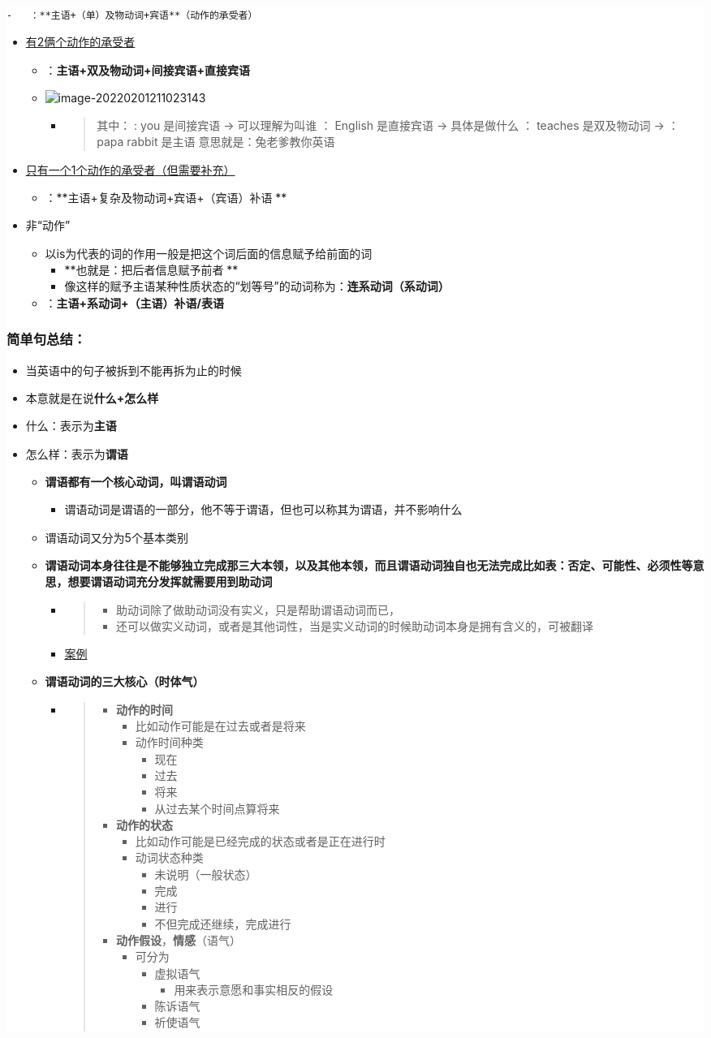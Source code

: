     -   ：**主语+（单）及物动词+宾语**（动作的承受者）
-   <a href="#1.3" name="-1.3">有2俩个动作的承受者</a>
  
    -   ：**主语+双及物动词+间接宾语+直接宾语**
    
    -   ![image-20220201211023143](https://peekab.oss-cn-hangzhou.aliyuncs.com/English/image-20220201211023143.png)
    
        -   >   其中：  				:	you  			 是间接宾语  -> 可以理解为叫谁
            >   							： English 	     是直接宾语	-> 具体是做什么
            >   							： teaches		  是双及物动词 -> 
            >   							： papa rabbit	是主语
            >   							意思就是：兔老爹教你英语
    
-   <a href="#1.4" name="-1.4">只有一个1个动作的承受者（但需要补充）</a>
  
    -   ：**主语+复杂及物动词+宾语+（宾语）补语 **
    
-   非“动作”
    -   以is为代表的词的作用一般是把这个词后面的信息赋予给前面的词
        -   **也就是：把后者信息赋予前者	**
        -   像这样的赋予主语某种性质状态的“划等号”的动词称为：**连系动词（系动词）**
    -   ：**主语+系动词+（主语）补语/表语**



### **简单句总结**：

-   当英语中的句子被拆到不能再拆为止的时候

-   本意就是在说**什么+怎么样**

-   什么：表示为**主语**

-   怎么样：表示为**谓语**

    -   **谓语都有一个核心动词，叫谓语动词**

        -   谓语动词是谓语的一部分，他不等于谓语，但也可以称其为谓语，并不影响什么

    -   谓语动词又分为5个基本类别

    -   **谓语动词本身往往是不能够独立完成那三大本领，以及其他本领，而且谓语动词独自也无法完成比如表：否定、可能性、必须性等意思，想要谓语动词充分发挥就需要用到助动词**

        -   >   -   助动词除了做助动词没有实义，只是帮助谓语动词而已，
            >   -   还可以做实义动词，或者是其他词性，当是实义动词的时候助动词本身是拥有含义的，可被翻译

        -   [案例](######eat)

    -   **谓语动词的三大核心（时体气）**

        -   >   -   **动作的时间**
            >       -   比如动作可能是在过去或者是将来
            >       -   动作时间种类
            >           -   现在
            >           -   过去
            >           -   将来
            >           -   从过去某个时间点算将来
            >   -   **动作的状态**
            >       -   比如动作可能是已经完成的状态或者是正在进行时
            >       -   动词状态种类
            >           -   未说明（一般状态）
            >           -   完成
            >           -   进行
            >           -   不但完成还继续，完成进行
            >   -   **动作假设**，**情感**（语气）
            >       -   可分为
            >           -   虚拟语气
            >               -   用来表示意愿和事实相反的假设
            >           -   陈诉语气
            >           -   祈使语气
            >